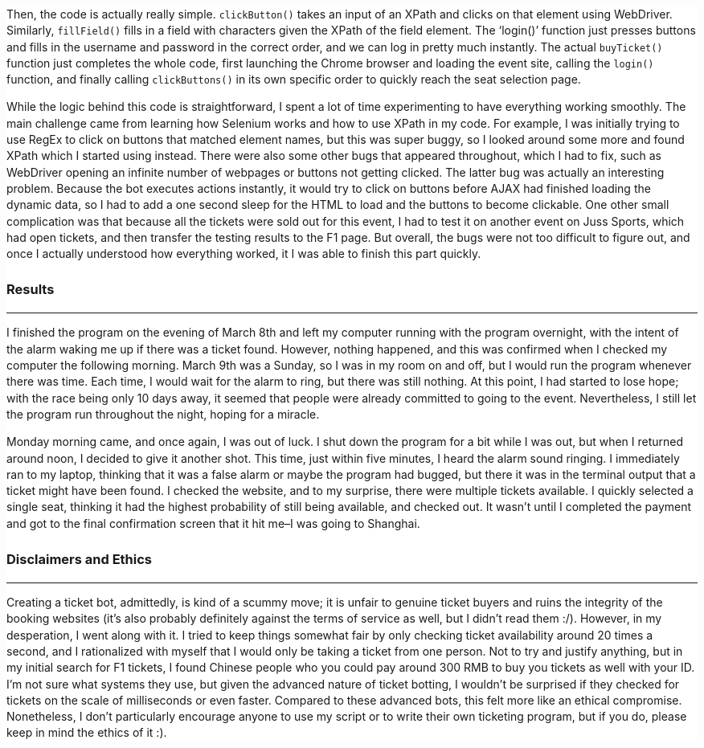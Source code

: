 Then, the code is actually really simple. `clickButton()` takes an input of an XPath and clicks on that element using WebDriver. Similarly, `fillField()` fills in a field with characters given the XPath of the field element. The ‘login()’ function just presses buttons and fills in the username and password in the correct order, and we can log in pretty much instantly. The actual `buyTicket()` function just completes the whole code, first launching the Chrome browser and loading the event site, calling the `login()` function, and finally calling `clickButtons()` in its own specific order to quickly reach the seat selection page. 

While the logic behind this code is straightforward, I spent a lot of time experimenting to have everything working smoothly. The main challenge came from learning how Selenium works and how to use XPath in my code. For example, I was initially trying to use RegEx to click on buttons that matched element names, but this was super buggy, so I looked around some more and found XPath which I started using instead. There were also some other bugs that appeared throughout, which I had to fix, such as WebDriver opening an infinite number of webpages or buttons not getting clicked. The latter bug was actually an interesting problem. Because the bot executes actions instantly, it would try to click on buttons before AJAX had finished loading the dynamic data, so I had to add a one second sleep for the HTML to load and the buttons to become clickable. One other small complication was that because all the tickets were sold out for this event, I had to test it on another event on Juss Sports, which had open tickets, and then transfer the testing results to the F1 page. But overall, the bugs were not too difficult to figure out, and once I actually understood how everything worked, it I was able to finish this part quickly.

### Results  
---  
I finished the program on the evening of March 8th and left my computer running with the program overnight, with the intent of the alarm waking me up if there was a ticket found. However, nothing happened, and this was confirmed when I checked my computer the following morning. March 9th was a Sunday, so I was in my room on and off, but I would run the program whenever there was time. Each time, I would wait for the alarm to ring, but there was still nothing. At this point, I had started to lose hope; with the race being only 10 days away, it seemed that people were already committed to going to the event. Nevertheless, I still let the program run throughout the night, hoping for a miracle. 

Monday morning came, and once again, I was out of luck. I shut down the program for a bit while I was out, but when I returned around noon, I decided to give it another shot. This time, just within five minutes, I heard the alarm sound ringing. I immediately ran to my laptop, thinking that it was a false alarm or maybe the program had bugged, but there it was in the terminal output that a ticket might have been found. I checked the website, and to my surprise, there were multiple tickets available. I quickly selected a single seat, thinking it had the highest probability of still being available, and checked out. It wasn’t until I completed the payment and got to the final confirmation screen that it hit me–I was going to Shanghai. 

### Disclaimers and Ethics

---

Creating a ticket bot, admittedly, is kind of a scummy move; it is unfair to genuine ticket buyers and ruins the integrity of the booking websites (it’s also probably definitely against the terms of service as well, but I didn’t read them :/). However, in my desperation, I went along with it. I tried to keep things somewhat fair by only checking ticket availability around 20 times a second, and I rationalized with myself that I would only be taking a ticket from one person. Not to try and justify anything, but in my initial search for F1 tickets, I found Chinese people who you could pay around 300 RMB to buy you tickets as well with your ID. I’m not sure what systems they use, but given the advanced nature of ticket botting, I wouldn’t be surprised if they checked for tickets on the scale of milliseconds or even faster. Compared to these advanced bots, this felt more like an ethical compromise. Nonetheless, I don’t particularly encourage anyone to use my script or to write their own ticketing program, but if you do, please keep in mind the ethics of it :). 
